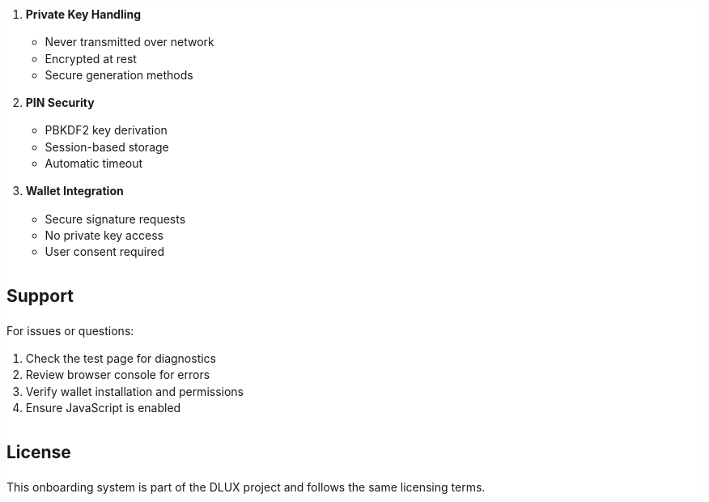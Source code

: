 1. **Private Key Handling**
   - Never transmitted over network
   - Encrypted at rest
   - Secure generation methods

2. **PIN Security**
   - PBKDF2 key derivation
   - Session-based storage
   - Automatic timeout

3. **Wallet Integration**
   - Secure signature requests
   - No private key access
   - User consent required

## Support

For issues or questions:
1. Check the test page for diagnostics
2. Review browser console for errors
3. Verify wallet installation and permissions
4. Ensure JavaScript is enabled

## License

This onboarding system is part of the DLUX project and follows the same licensing terms. 